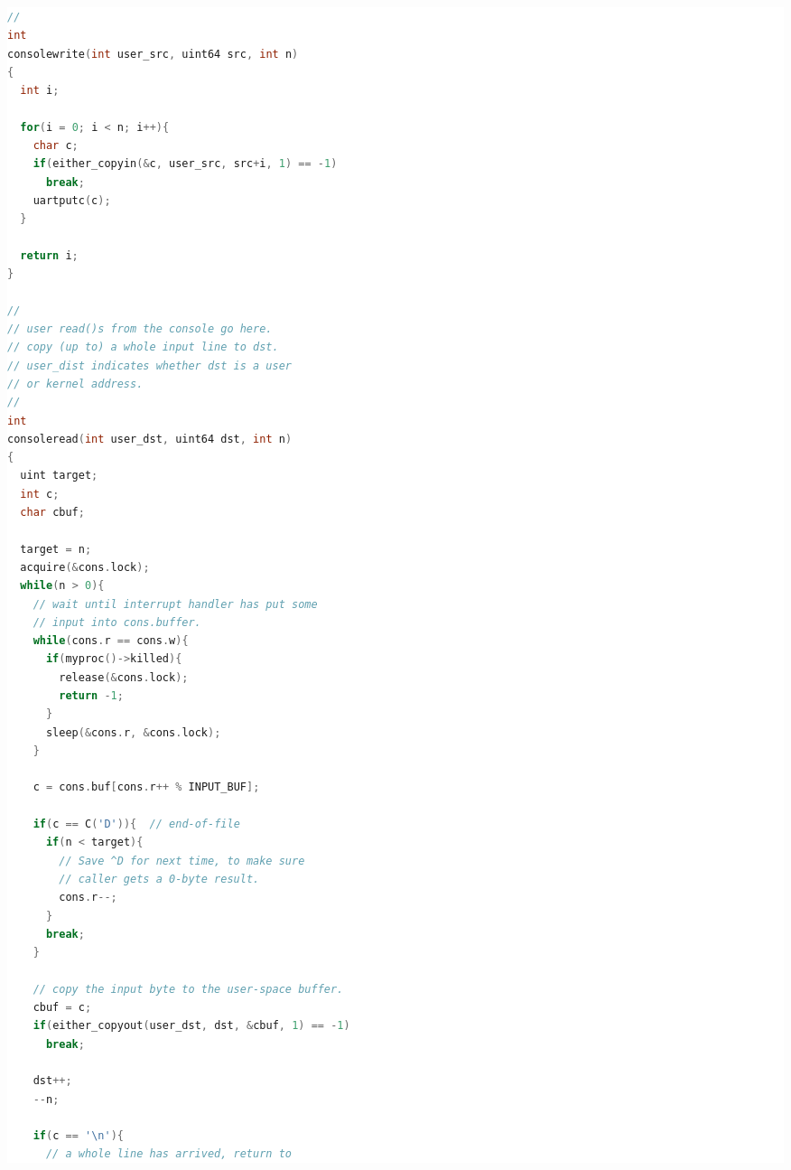```c
//
int
consolewrite(int user_src, uint64 src, int n)
{
  int i;

  for(i = 0; i < n; i++){
    char c;
    if(either_copyin(&c, user_src, src+i, 1) == -1)
      break;
    uartputc(c);
  }

  return i;
}

//
// user read()s from the console go here.
// copy (up to) a whole input line to dst.
// user_dist indicates whether dst is a user
// or kernel address.
//
int
consoleread(int user_dst, uint64 dst, int n)
{
  uint target;
  int c;
  char cbuf;

  target = n;
  acquire(&cons.lock);
  while(n > 0){
    // wait until interrupt handler has put some
    // input into cons.buffer.
    while(cons.r == cons.w){
      if(myproc()->killed){
        release(&cons.lock);
        return -1;
      }
      sleep(&cons.r, &cons.lock);
    }

    c = cons.buf[cons.r++ % INPUT_BUF];

    if(c == C('D')){  // end-of-file
      if(n < target){
        // Save ^D for next time, to make sure
        // caller gets a 0-byte result.
        cons.r--;
      }
      break;
    }

    // copy the input byte to the user-space buffer.
    cbuf = c;
    if(either_copyout(user_dst, dst, &cbuf, 1) == -1)
      break;

    dst++;
    --n;

    if(c == '\n'){
      // a whole line has arrived, return to
```